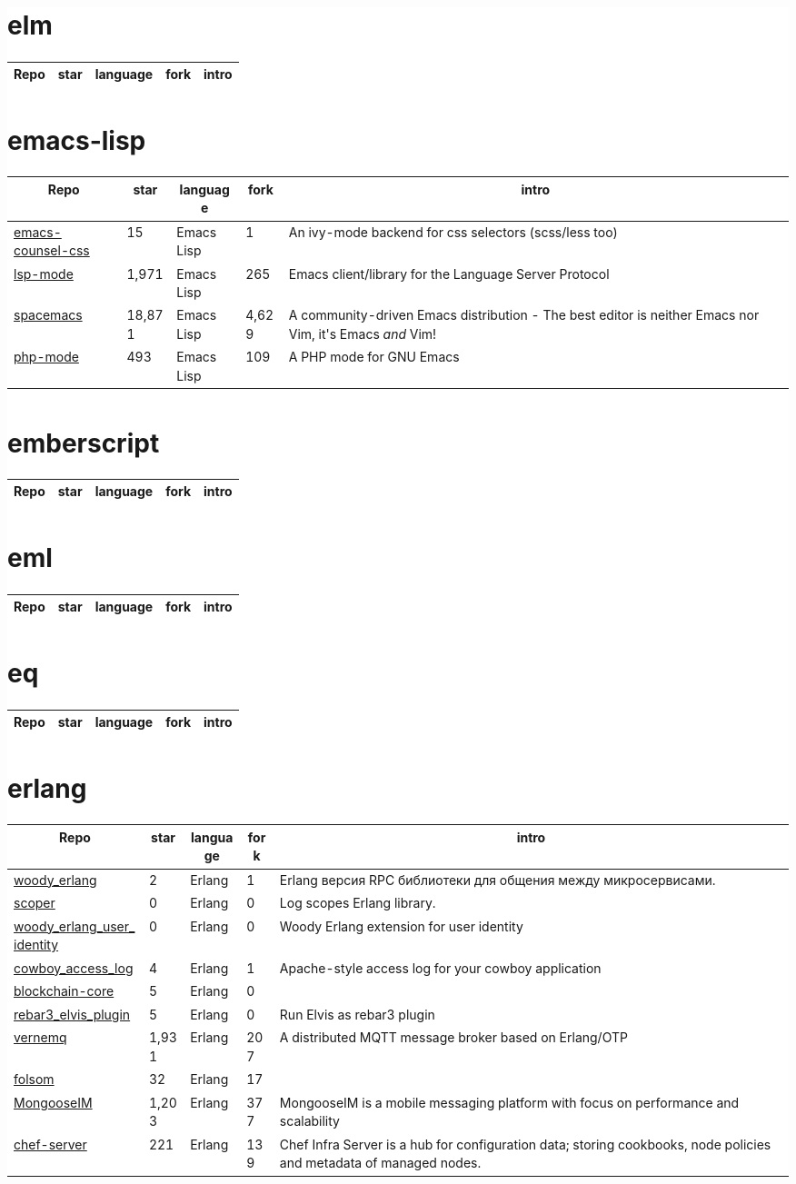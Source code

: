 
# elm

Repo|star|language|fork|intro
-|-|-|-|-



# emacs-lisp

Repo|star|language|fork|intro
-|-|-|-|-
[emacs-counsel-css](https://github.com/hlissner/emacs-counsel-css)|15|Emacs Lisp|1|An ivy-mode backend for css selectors (scss/less too)
[lsp-mode](https://github.com/emacs-lsp/lsp-mode)|1,971|Emacs Lisp|265|Emacs client/library for the Language Server Protocol
[spacemacs](https://github.com/syl20bnr/spacemacs)|18,871|Emacs Lisp|4,629|A community-driven Emacs distribution - The best editor is neither Emacs nor Vim, it's Emacs *and* Vim!
[php-mode](https://github.com/emacs-php/php-mode)|493|Emacs Lisp|109|A PHP mode for GNU Emacs


# emberscript

Repo|star|language|fork|intro
-|-|-|-|-



# eml

Repo|star|language|fork|intro
-|-|-|-|-



# eq

Repo|star|language|fork|intro
-|-|-|-|-



# erlang

Repo|star|language|fork|intro
-|-|-|-|-
[woody_erlang](https://github.com/rbkmoney/woody_erlang)|2|Erlang|1|Erlang версия RPC библиотеки для общения между микросервисами.
[scoper](https://github.com/rbkmoney/scoper)|0|Erlang|0|Log scopes Erlang library.
[woody_erlang_user_identity](https://github.com/rbkmoney/woody_erlang_user_identity)|0|Erlang|0|Woody Erlang extension for user identity
[cowboy_access_log](https://github.com/rbkmoney/cowboy_access_log)|4|Erlang|1|Apache-style access log for your cowboy application
[blockchain-core](https://github.com/helium/blockchain-core)|5|Erlang|0|
[rebar3_elvis_plugin](https://github.com/deadtrickster/rebar3_elvis_plugin)|5|Erlang|0|Run Elvis as rebar3 plugin
[vernemq](https://github.com/vernemq/vernemq)|1,931|Erlang|207|A distributed MQTT message broker based on Erlang/OTP
[folsom](https://github.com/folsom-project/folsom)|32|Erlang|17|
[MongooseIM](https://github.com/esl/MongooseIM)|1,203|Erlang|377|MongooseIM is a mobile messaging platform with focus on performance and scalability
[chef-server](https://github.com/chef/chef-server)|221|Erlang|139|Chef Infra Server is a hub for configuration data; storing cookbooks, node policies and metadata of managed nodes.